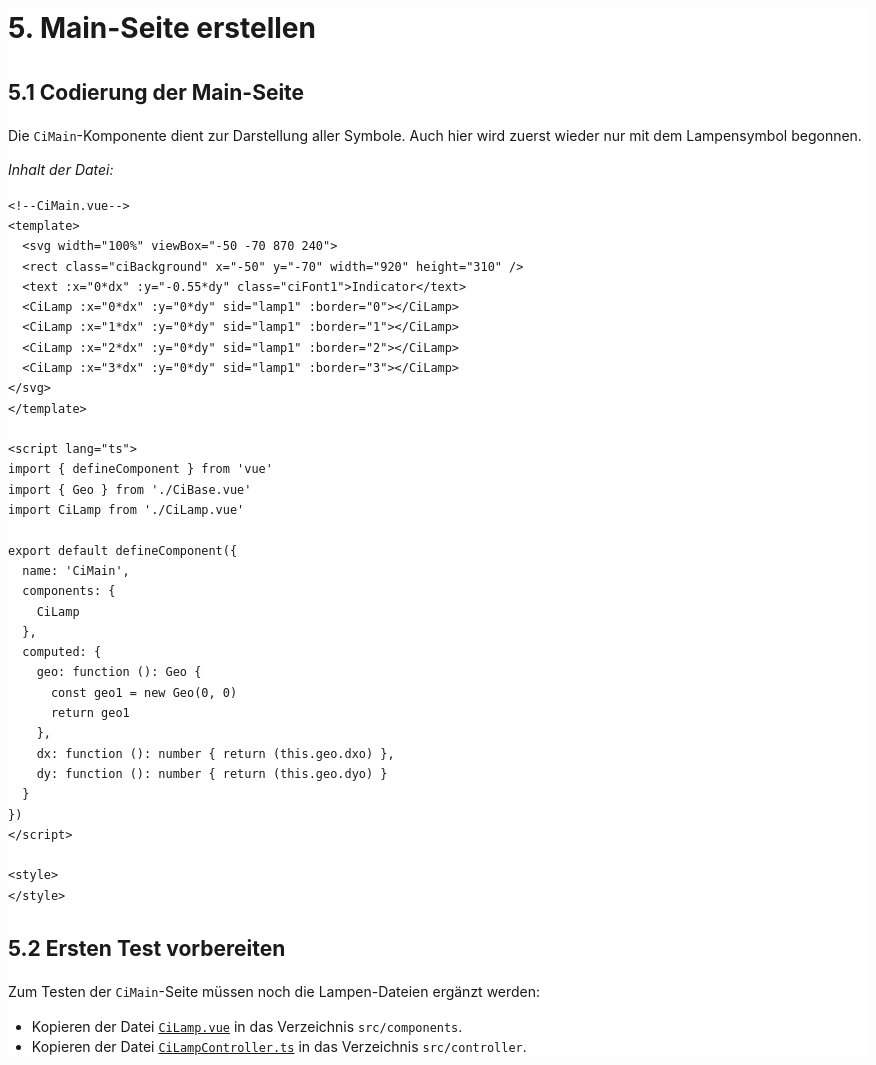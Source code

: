 # 5. Main-Seite erstellen   
## 5.1 Codierung der Main-Seite
Die `CiMain`-Komponente dient zur Darstellung aller Symbole. Auch hier wird zuerst wieder nur mit dem Lampensymbol begonnen.   

_Inhalt der Datei:_   
```   
<!--CiMain.vue-->
<template>
  <svg width="100%" viewBox="-50 -70 870 240">
  <rect class="ciBackground" x="-50" y="-70" width="920" height="310" />
  <text :x="0*dx" :y="-0.55*dy" class="ciFont1">Indicator</text>
  <CiLamp :x="0*dx" :y="0*dy" sid="lamp1" :border="0"></CiLamp>
  <CiLamp :x="1*dx" :y="0*dy" sid="lamp1" :border="1"></CiLamp>
  <CiLamp :x="2*dx" :y="0*dy" sid="lamp1" :border="2"></CiLamp>
  <CiLamp :x="3*dx" :y="0*dy" sid="lamp1" :border="3"></CiLamp>
</svg>
</template>

<script lang="ts">
import { defineComponent } from 'vue'
import { Geo } from './CiBase.vue'
import CiLamp from './CiLamp.vue'

export default defineComponent({
  name: 'CiMain',
  components: {
    CiLamp
  },
  computed: {
    geo: function (): Geo {
      const geo1 = new Geo(0, 0)
      return geo1
    },
    dx: function (): number { return (this.geo.dxo) },
    dy: function (): number { return (this.geo.dyo) }
  }
})
</script>

<style>
</style>

```   
## 5.2 Ersten Test vorbereiten
Zum Testen der `CiMain`-Seite müssen noch die Lampen-Dateien ergänzt werden:   
* Kopieren der Datei [`CiLamp.vue`](https://github.com/khartinger/mqtt4home/blob/main/source_Vue/vue50_ci_mqtt_symbols/src/components/CiLamp.vue) in das Verzeichnis `src/components`.   
* Kopieren der Datei [`CiLampController.ts`](https://github.com/khartinger/mqtt4home/blob/main/source_Vue/vue50_ci_mqtt_symbols/src/controller/CiLampController.ts) in das Verzeichnis `src/controller`.   
